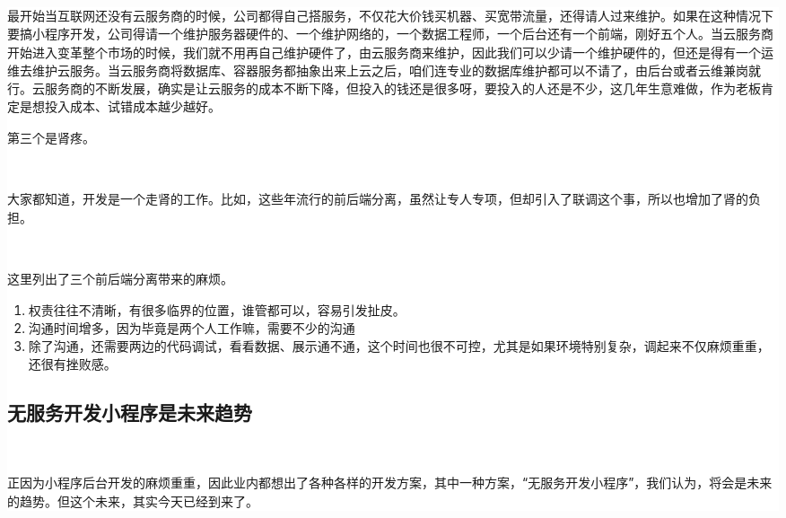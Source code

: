 <p>&#x6700;&#x5F00;&#x59CB;&#x5F53;&#x4E92;&#x8054;&#x7F51;&#x8FD8;&#x6CA1;&#x6709;&#x4E91;&#x670D;&#x52A1;&#x5546;&#x7684;&#x65F6;&#x5019;&#xFF0C;&#x516C;&#x53F8;&#x90FD;&#x5F97;&#x81EA;&#x5DF1;&#x642D;&#x670D;&#x52A1;&#xFF0C;&#x4E0D;&#x4EC5;&#x82B1;&#x5927;&#x4EF7;&#x94B1;&#x4E70;&#x673A;&#x5668;&#x3001;&#x4E70;&#x5BBD;&#x5E26;&#x6D41;&#x91CF;&#xFF0C;&#x8FD8;&#x5F97;&#x8BF7;&#x4EBA;&#x8FC7;&#x6765;&#x7EF4;&#x62A4;&#x3002;&#x5982;&#x679C;&#x5728;&#x8FD9;&#x79CD;&#x60C5;&#x51B5;&#x4E0B;&#x8981;&#x641E;&#x5C0F;&#x7A0B;&#x5E8F;&#x5F00;&#x53D1;&#xFF0C;&#x516C;&#x53F8;&#x5F97;&#x8BF7;&#x4E00;&#x4E2A;&#x7EF4;&#x62A4;&#x670D;&#x52A1;&#x5668;&#x786C;&#x4EF6;&#x7684;&#x3001;&#x4E00;&#x4E2A;&#x7EF4;&#x62A4;&#x7F51;&#x7EDC;&#x7684;&#xFF0C;&#x4E00;&#x4E2A;&#x6570;&#x636E;&#x5DE5;&#x7A0B;&#x5E08;&#xFF0C;&#x4E00;&#x4E2A;&#x540E;&#x53F0;&#x8FD8;&#x6709;&#x4E00;&#x4E2A;&#x524D;&#x7AEF;&#xFF0C;&#x521A;&#x597D;&#x4E94;&#x4E2A;&#x4EBA;&#x3002;&#x5F53;&#x4E91;&#x670D;&#x52A1;&#x5546;&#x5F00;&#x59CB;&#x8FDB;&#x5165;&#x53D8;&#x9769;&#x6574;&#x4E2A;&#x5E02;&#x573A;&#x7684;&#x65F6;&#x5019;&#xFF0C;&#x6211;&#x4EEC;&#x5C31;&#x4E0D;&#x7528;&#x518D;&#x81EA;&#x5DF1;&#x7EF4;&#x62A4;&#x786C;&#x4EF6;&#x4E86;&#xFF0C;&#x7531;&#x4E91;&#x670D;&#x52A1;&#x5546;&#x6765;&#x7EF4;&#x62A4;&#xFF0C;&#x56E0;&#x6B64;&#x6211;&#x4EEC;&#x53EF;&#x4EE5;&#x5C11;&#x8BF7;&#x4E00;&#x4E2A;&#x7EF4;&#x62A4;&#x786C;&#x4EF6;&#x7684;&#xFF0C;&#x4F46;&#x8FD8;&#x662F;&#x5F97;&#x6709;&#x4E00;&#x4E2A;&#x8FD0;&#x7EF4;&#x53BB;&#x7EF4;&#x62A4;&#x4E91;&#x670D;&#x52A1;&#x3002;&#x5F53;&#x4E91;&#x670D;&#x52A1;&#x5546;&#x5C06;&#x6570;&#x636E;&#x5E93;&#x3001;&#x5BB9;&#x5668;&#x670D;&#x52A1;&#x90FD;&#x62BD;&#x8C61;&#x51FA;&#x6765;&#x4E0A;&#x4E91;&#x4E4B;&#x540E;&#xFF0C;&#x54B1;&#x4EEC;&#x8FDE;&#x4E13;&#x4E1A;&#x7684;&#x6570;&#x636E;&#x5E93;&#x7EF4;&#x62A4;&#x90FD;&#x53EF;&#x4EE5;&#x4E0D;&#x8BF7;&#x4E86;&#xFF0C;&#x7531;&#x540E;&#x53F0;&#x6216;&#x8005;&#x4E91;&#x7EF4;&#x517C;&#x5C97;&#x5C31;&#x884C;&#x3002;&#x4E91;&#x670D;&#x52A1;&#x5546;&#x7684;&#x4E0D;&#x65AD;&#x53D1;&#x5C55;&#xFF0C;&#x786E;&#x5B9E;&#x662F;&#x8BA9;&#x4E91;&#x670D;&#x52A1;&#x7684;&#x6210;&#x672C;&#x4E0D;&#x65AD;&#x4E0B;&#x964D;&#xFF0C;&#x4F46;&#x6295;&#x5165;&#x7684;&#x94B1;&#x8FD8;&#x662F;&#x5F88;&#x591A;&#x5440;&#xFF0C;&#x8981;&#x6295;&#x5165;&#x7684;&#x4EBA;&#x8FD8;&#x662F;&#x4E0D;&#x5C11;&#xFF0C;&#x8FD9;&#x51E0;&#x5E74;&#x751F;&#x610F;&#x96BE;&#x505A;&#xFF0C;&#x4F5C;&#x4E3A;&#x8001;&#x677F;&#x80AF;&#x5B9A;&#x662F;&#x60F3;&#x6295;&#x5165;&#x6210;&#x672C;&#x3001;&#x8BD5;&#x9519;&#x6210;&#x672C;&#x8D8A;&#x5C11;&#x8D8A;&#x597D;&#x3002;</p><p>&#x7B2C;&#x4E09;&#x4E2A;&#x662F;&#x80BE;&#x75BC;&#x3002;</p><p><span class="img-wrap"><img data-src="/img/remote/1460000016475323?w=2084&amp;h=594" src="https://static.alili.tech/img/remote/1460000016475323?w=2084&amp;h=594" alt="" title="" style="cursor:pointer"></span></p><p>&#x5927;&#x5BB6;&#x90FD;&#x77E5;&#x9053;&#xFF0C;&#x5F00;&#x53D1;&#x662F;&#x4E00;&#x4E2A;&#x8D70;&#x80BE;&#x7684;&#x5DE5;&#x4F5C;&#x3002;&#x6BD4;&#x5982;&#xFF0C;&#x8FD9;&#x4E9B;&#x5E74;&#x6D41;&#x884C;&#x7684;&#x524D;&#x540E;&#x7AEF;&#x5206;&#x79BB;&#xFF0C;&#x867D;&#x7136;&#x8BA9;&#x4E13;&#x4EBA;&#x4E13;&#x9879;&#xFF0C;&#x4F46;&#x5374;&#x5F15;&#x5165;&#x4E86;&#x8054;&#x8C03;&#x8FD9;&#x4E2A;&#x4E8B;&#xFF0C;&#x6240;&#x4EE5;&#x4E5F;&#x589E;&#x52A0;&#x4E86;&#x80BE;&#x7684;&#x8D1F;&#x62C5;&#x3002;</p><p><span class="img-wrap"><img data-src="/img/remote/1460000016475324?w=2080&amp;h=594" src="https://static.alili.tech/img/remote/1460000016475324?w=2080&amp;h=594" alt="" title="" style="cursor:pointer"></span></p><p>&#x8FD9;&#x91CC;&#x5217;&#x51FA;&#x4E86;&#x4E09;&#x4E2A;&#x524D;&#x540E;&#x7AEF;&#x5206;&#x79BB;&#x5E26;&#x6765;&#x7684;&#x9EBB;&#x70E6;&#x3002;</p><ol><li>&#x6743;&#x8D23;&#x5F80;&#x5F80;&#x4E0D;&#x6E05;&#x6670;&#xFF0C;&#x6709;&#x5F88;&#x591A;&#x4E34;&#x754C;&#x7684;&#x4F4D;&#x7F6E;&#xFF0C;&#x8C01;&#x7BA1;&#x90FD;&#x53EF;&#x4EE5;&#xFF0C;&#x5BB9;&#x6613;&#x5F15;&#x53D1;&#x626F;&#x76AE;&#x3002;</li><li>&#x6C9F;&#x901A;&#x65F6;&#x95F4;&#x589E;&#x591A;&#xFF0C;&#x56E0;&#x4E3A;&#x6BD5;&#x7ADF;&#x662F;&#x4E24;&#x4E2A;&#x4EBA;&#x5DE5;&#x4F5C;&#x561B;&#xFF0C;&#x9700;&#x8981;&#x4E0D;&#x5C11;&#x7684;&#x6C9F;&#x901A;</li><li>&#x9664;&#x4E86;&#x6C9F;&#x901A;&#xFF0C;&#x8FD8;&#x9700;&#x8981;&#x4E24;&#x8FB9;&#x7684;&#x4EE3;&#x7801;&#x8C03;&#x8BD5;&#xFF0C;&#x770B;&#x770B;&#x6570;&#x636E;&#x3001;&#x5C55;&#x793A;&#x901A;&#x4E0D;&#x901A;&#xFF0C;&#x8FD9;&#x4E2A;&#x65F6;&#x95F4;&#x4E5F;&#x5F88;&#x4E0D;&#x53EF;&#x63A7;&#xFF0C;&#x5C24;&#x5176;&#x662F;&#x5982;&#x679C;&#x73AF;&#x5883;&#x7279;&#x522B;&#x590D;&#x6742;&#xFF0C;&#x8C03;&#x8D77;&#x6765;&#x4E0D;&#x4EC5;&#x9EBB;&#x70E6;&#x91CD;&#x91CD;&#xFF0C;&#x8FD8;&#x5F88;&#x6709;&#x632B;&#x8D25;&#x611F;&#x3002;</li></ol><h2 id="articleHeader1">&#x65E0;&#x670D;&#x52A1;&#x5F00;&#x53D1;&#x5C0F;&#x7A0B;&#x5E8F;&#x662F;&#x672A;&#x6765;&#x8D8B;&#x52BF;</h2><p><span class="img-wrap"><img data-src="/img/remote/1460000016475325?w=2088&amp;h=592" src="https://static.alili.tech/img/remote/1460000016475325?w=2088&amp;h=592" alt="" title="" style="cursor:pointer"></span></p><p>&#x6B63;&#x56E0;&#x4E3A;&#x5C0F;&#x7A0B;&#x5E8F;&#x540E;&#x53F0;&#x5F00;&#x53D1;&#x7684;&#x9EBB;&#x70E6;&#x91CD;&#x91CD;&#xFF0C;&#x56E0;&#x6B64;&#x4E1A;&#x5185;&#x90FD;&#x60F3;&#x51FA;&#x4E86;&#x5404;&#x79CD;&#x5404;&#x6837;&#x7684;&#x5F00;&#x53D1;&#x65B9;&#x6848;&#xFF0C;&#x5176;&#x4E2D;&#x4E00;&#x79CD;&#x65B9;&#x6848;&#xFF0C;&#x201C;&#x65E0;&#x670D;&#x52A1;&#x5F00;&#x53D1;&#x5C0F;&#x7A0B;&#x5E8F;&#x201D;&#xFF0C;&#x6211;&#x4EEC;&#x8BA4;&#x4E3A;&#xFF0C;&#x5C06;&#x4F1A;&#x662F;&#x672A;&#x6765;&#x7684;&#x8D8B;&#x52BF;&#x3002;&#x4F46;&#x8FD9;&#x4E2A;&#x672A;&#x6765;&#xFF0C;&#x5176;&#x5B9E;&#x4ECA;&#x5929;&#x5DF2;&#x7ECF;&#x5230;&#x6765;&#x4E86;&#x3002;</p><p><span class="img-wrap">